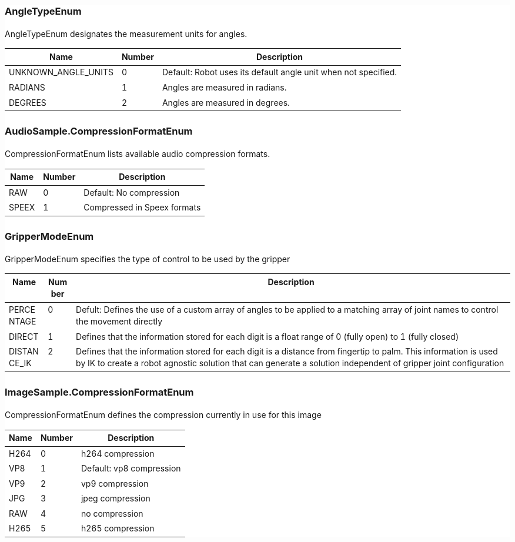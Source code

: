 



 


<a name="bow-data-AngleTypeEnum"></a>

### AngleTypeEnum
AngleTypeEnum designates the measurement units for angles.

| Name | Number | Description |
| ---- | ------ | ----------- |
| UNKNOWN_ANGLE_UNITS | 0 | Default: Robot uses its default angle unit when not specified. |
| RADIANS | 1 | Angles are measured in radians. |
| DEGREES | 2 | Angles are measured in degrees. |



<a name="bow-data-AudioSample-CompressionFormatEnum"></a>

### AudioSample.CompressionFormatEnum
CompressionFormatEnum lists available audio compression formats.

| Name | Number | Description |
| ---- | ------ | ----------- |
| RAW | 0 | Default: No compression |
| SPEEX | 1 | Compressed in Speex formats |



<a name="bow-data-GripperModeEnum"></a>

### GripperModeEnum
GripperModeEnum specifies the type of control to be used by the gripper

| Name | Number | Description |
| ---- | ------ | ----------- |
| PERCENTAGE | 0 | Defult: Defines the use of a custom array of angles to be applied to a matching array of joint names to control the movement directly |
| DIRECT | 1 | Defines that the information stored for each digit is a float range of 0 (fully open) to 1 (fully closed) |
| DISTANCE_IK | 2 | Defines that the information stored for each digit is a distance from fingertip to palm. This information is used by IK to create a robot agnostic solution that can generate a solution independent of gripper joint configuration |



<a name="bow-data-ImageSample-CompressionFormatEnum"></a>

### ImageSample.CompressionFormatEnum
CompressionFormatEnum defines the compression currently in use for this image

| Name | Number | Description |
| ---- | ------ | ----------- |
| H264 | 0 | h264 compression |
| VP8 | 1 | Default: vp8 compression |
| VP9 | 2 | vp9 compression |
| JPG | 3 | jpeg compression |
| RAW | 4 | no compression |
| H265 | 5 | h265 compression |
